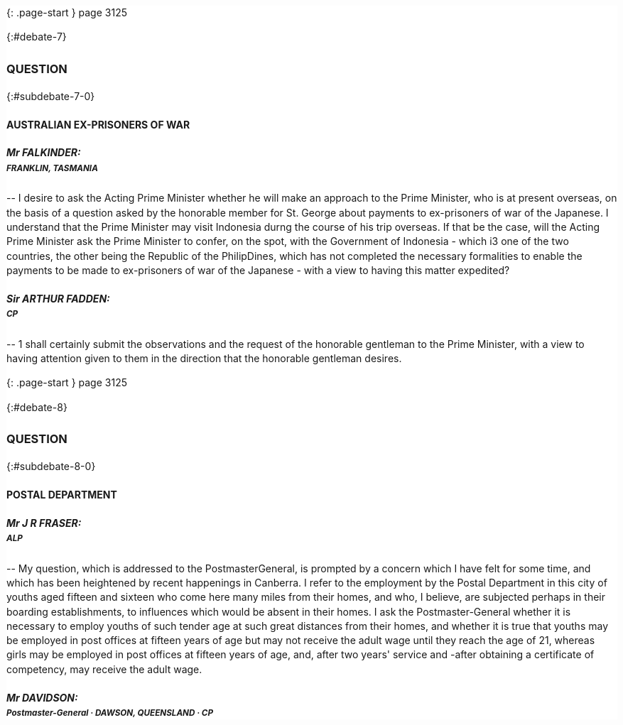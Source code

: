 {: .page-start }
page 3125

{:#debate-7}
### QUESTION

{:#subdebate-7-0}
#### AUSTRALIAN EX-PRISONERS OF WAR

##### Mr FALKINDER:<br><small class="text-muted">FRANKLIN, TASMANIA</small>

-- I desire to ask the Acting Prime Minister whether he will make an approach to the Prime Minister, who is at present overseas, on the basis of a question asked by the honorable member for St. George about payments to ex-prisoners of war of the Japanese. I understand that the Prime Minister may visit Indonesia  durng  the  course  of his trip overseas. If that be the case, will the Acting Prime Minister ask the Prime Minister to confer, on the spot, with the Government of  Indonesia  - which i3 one of the two countries, the other being the Republic of the PhilipDines, which has not completed the necessary formalities to enable the payments to be made to ex-prisoners of war of the Japanese - with a view to having this matter expedited? 

##### Sir ARTHUR FADDEN:<br><small class="text-muted">CP</small>

-- 1 shall certainly submit the observations and the request of the honorable gentleman to the Prime Minister, with a view to having attention given to them in the direction that the honorable gentleman desires. 

{: .page-start }
page 3125

{:#debate-8}
### QUESTION

{:#subdebate-8-0}
#### POSTAL DEPARTMENT

##### Mr J R FRASER:<br><small class="text-muted">ALP</small>

-- My question, which is addressed to the PostmasterGeneral, is prompted by a concern which I have felt for some time, and which has been heightened by recent happenings in Canberra. I refer to the employment by the Postal Department in this city of youths aged fifteen and sixteen who come here many miles from their homes, and who, I believe, are subjected perhaps in their boarding establishments, to influences which would be absent in their homes. I ask the Postmaster-General whether it is necessary to employ youths of such tender age at such great distances from their homes, and whether it is true that youths may be employed in post offices at fifteen years of age but may not receive the adult wage until they reach the age of 21, whereas girls may be employed in post offices at fifteen years of age, and, after two years' service and -after obtaining a certificate of competency, may receive the adult wage. 

##### Mr DAVIDSON:<br><small class="text-muted">Postmaster-General &middot; DAWSON, QUEENSLAND &middot; CP</small>
